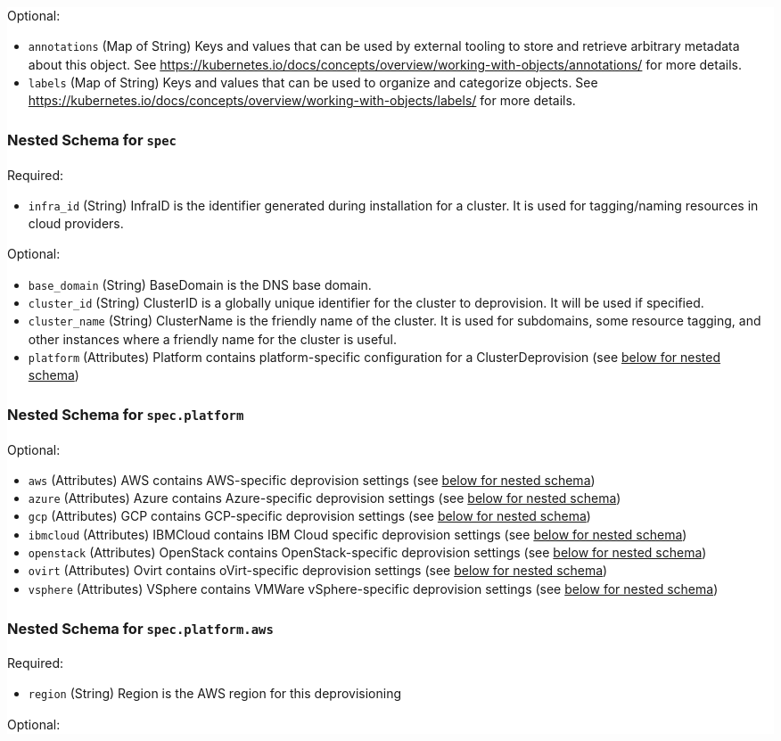 Optional:

- `annotations` (Map of String) Keys and values that can be used by external tooling to store and retrieve arbitrary metadata about this object. See https://kubernetes.io/docs/concepts/overview/working-with-objects/annotations/ for more details.
- `labels` (Map of String) Keys and values that can be used to organize and categorize objects. See https://kubernetes.io/docs/concepts/overview/working-with-objects/labels/ for more details.


<a id="nestedatt--spec"></a>
### Nested Schema for `spec`

Required:

- `infra_id` (String) InfraID is the identifier generated during installation for a cluster. It is used for tagging/naming resources in cloud providers.

Optional:

- `base_domain` (String) BaseDomain is the DNS base domain.
- `cluster_id` (String) ClusterID is a globally unique identifier for the cluster to deprovision. It will be used if specified.
- `cluster_name` (String) ClusterName is the friendly name of the cluster. It is used for subdomains, some resource tagging, and other instances where a friendly name for the cluster is useful.
- `platform` (Attributes) Platform contains platform-specific configuration for a ClusterDeprovision (see [below for nested schema](#nestedatt--spec--platform))

<a id="nestedatt--spec--platform"></a>
### Nested Schema for `spec.platform`

Optional:

- `aws` (Attributes) AWS contains AWS-specific deprovision settings (see [below for nested schema](#nestedatt--spec--platform--aws))
- `azure` (Attributes) Azure contains Azure-specific deprovision settings (see [below for nested schema](#nestedatt--spec--platform--azure))
- `gcp` (Attributes) GCP contains GCP-specific deprovision settings (see [below for nested schema](#nestedatt--spec--platform--gcp))
- `ibmcloud` (Attributes) IBMCloud contains IBM Cloud specific deprovision settings (see [below for nested schema](#nestedatt--spec--platform--ibmcloud))
- `openstack` (Attributes) OpenStack contains OpenStack-specific deprovision settings (see [below for nested schema](#nestedatt--spec--platform--openstack))
- `ovirt` (Attributes) Ovirt contains oVirt-specific deprovision settings (see [below for nested schema](#nestedatt--spec--platform--ovirt))
- `vsphere` (Attributes) VSphere contains VMWare vSphere-specific deprovision settings (see [below for nested schema](#nestedatt--spec--platform--vsphere))

<a id="nestedatt--spec--platform--aws"></a>
### Nested Schema for `spec.platform.aws`

Required:

- `region` (String) Region is the AWS region for this deprovisioning

Optional:
